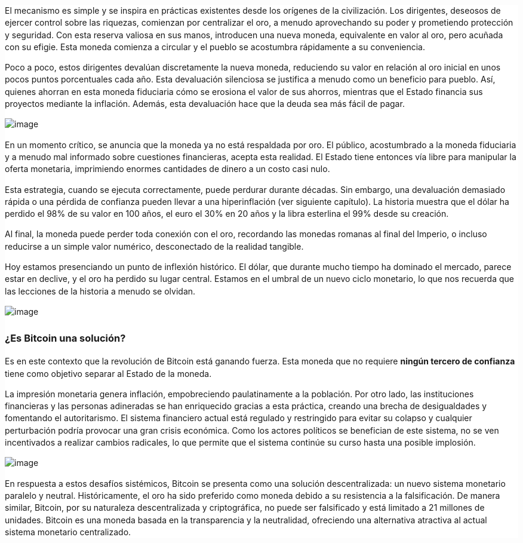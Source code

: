 El mecanismo es simple y se inspira en prácticas existentes desde los orígenes de la civilización. Los dirigentes, deseosos de ejercer control sobre las riquezas, comienzan por centralizar el oro, a menudo aprovechando su poder y prometiendo protección y seguridad. Con esta reserva valiosa en sus manos, introducen una nueva moneda, equivalente en valor al oro, pero acuñada con su efigie. Esta moneda comienza a circular y el pueblo se acostumbra rápidamente a su conveniencia.

Poco a poco, estos dirigentes devalúan discretamente la nueva moneda, reduciendo su valor en relación al oro inicial en unos pocos puntos porcentuales cada año. Esta devaluación silenciosa se justifica a menudo como un beneficio para pueblo. Así, quienes ahorran en esta moneda fiduciaria cómo se erosiona el valor de sus ahorros, mientras que el Estado financia sus proyectos mediante la inflación. Además, esta devaluación hace que la deuda sea más fácil de pagar.

![image](assets/es/chapter2/3.webp)

En un momento crítico, se anuncia que la moneda ya no está respaldada por oro. El público, acostumbrado a la moneda fiduciaria y a menudo mal informado sobre cuestiones financieras, acepta esta realidad. El Estado tiene entonces vía libre para manipular la oferta monetaria, imprimiendo enormes cantidades de dinero a un costo casi nulo.

Esta estrategia, cuando se ejecuta correctamente, puede perdurar durante décadas. Sin embargo, una devaluación demasiado rápida o una pérdida de confianza pueden llevar a una hiperinflación (ver siguiente capítulo). La historia muestra que el dólar ha perdido el 98% de su valor en 100 años, el euro el 30% en 20 años y la libra esterlina el 99% desde su creación.

Al final, la moneda puede perder toda conexión con el oro, recordando las monedas romanas al final del Imperio, o incluso reducirse a un simple valor numérico, desconectado de la realidad tangible.

Hoy estamos presenciando un punto de inflexión histórico. El dólar, que durante mucho tiempo ha dominado el mercado, parece estar en declive, y el oro ha perdido su lugar central. Estamos en el umbral de un nuevo ciclo monetario, lo que nos recuerda que las lecciones de la historia a menudo se olvidan.

![image](assets/es/chapter2/4.webp)

### ¿Es Bitcoin una solución?

Es en este contexto que la revolución de Bitcoin está ganando fuerza. Esta moneda que no requiere **ningún tercero de confianza** tiene como objetivo separar al Estado de la moneda.

La impresión monetaria genera inflación, empobreciendo paulatinamente a la población. Por otro lado, las instituciones financieras y las personas adineradas se han enriquecido gracias a esta práctica, creando una brecha de desigualdades y fomentando el autoritarismo. El sistema financiero actual está regulado y restringido para evitar su colapso y cualquier perturbación podría provocar una gran crisis económica. Como los actores políticos se benefician de este sistema, no se ven incentivados a realizar cambios radicales, lo que permite que el sistema continúe su curso hasta una posible implosión.

![image](assets/es/chapter2/2.webp)

En respuesta a estos desafíos sistémicos, Bitcoin se presenta como una solución descentralizada: un nuevo sistema monetario paralelo y neutral. Históricamente, el oro ha sido preferido como moneda debido a su resistencia a la falsificación. De manera similar, Bitcoin, por su naturaleza descentralizada y criptográfica, no puede ser falsificado y está limitado a 21 millones de unidades. Bitcoin es una moneda basada en la transparencia y la neutralidad, ofreciendo una alternativa atractiva al actual sistema monetario centralizado.
